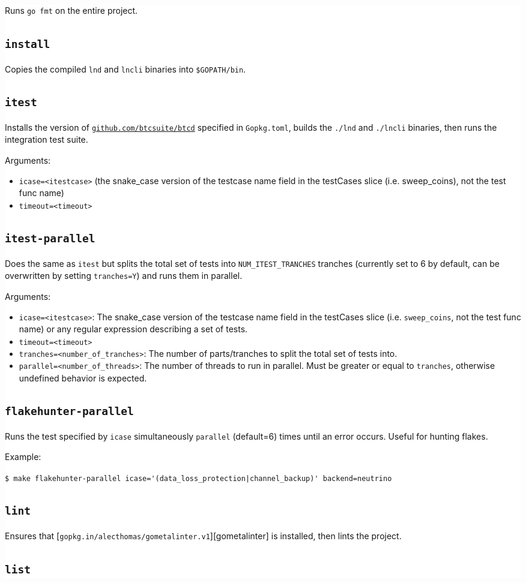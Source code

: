 Runs `go fmt` on the entire project.

## `install`

Copies the compiled `lnd` and `lncli` binaries into `$GOPATH/bin`.

## `itest`

Installs the version of [`github.com/btcsuite/btcd`][btcd] specified in
`Gopkg.toml`, builds the `./lnd` and `./lncli` binaries, then runs the
integration test suite.

Arguments:

- `icase=<itestcase>` (the snake_case version of the testcase name field in the
  testCases slice (i.e. sweep_coins), not the test func name)
- `timeout=<timeout>`

## `itest-parallel`

Does the same as `itest` but splits the total set of tests into
`NUM_ITEST_TRANCHES` tranches (currently set to 6 by default, can be overwritten
by setting `tranches=Y`) and runs them in parallel.

Arguments:

- `icase=<itestcase>`: The snake_case version of the testcase name field in the
  testCases slice (i.e. `sweep_coins`, not the test func name) or any regular
  expression describing a set of tests.
- `timeout=<timeout>`
- `tranches=<number_of_tranches>`: The number of parts/tranches to split the
  total set of tests into.
- `parallel=<number_of_threads>`: The number of threads to run in parallel. Must
  be greater or equal to `tranches`, otherwise undefined behavior is expected.

## `flakehunter-parallel`

Runs the test specified by `icase` simultaneously `parallel` (default=6) times
until an error occurs. Useful for hunting flakes.

Example:

```shell
$ make flakehunter-parallel icase='(data_loss_protection|channel_backup)' backend=neutrino
```

## `lint`

Ensures that [`gopkg.in/alecthomas/gometalinter.v1`][gometalinter] is installed,
then lints the project.

## `list`


[btcd]: https://github.com/btcsuite/btcd 'github.com/btcsuite/btcd"'
[goveralls]: https://github.com/mattn/goveralls "github.com/mattn/goveralls"